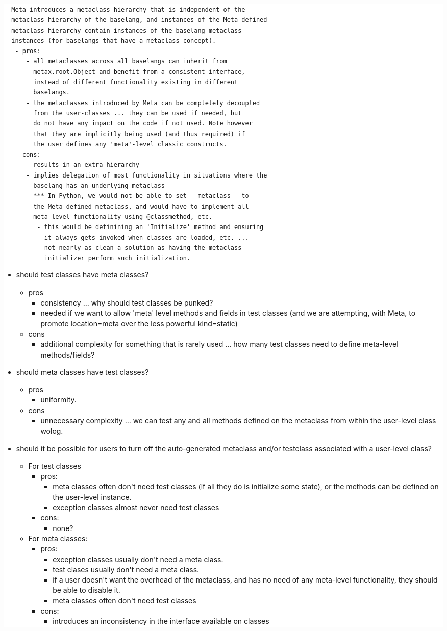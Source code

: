     - Meta introduces a metaclass hierarchy that is independent of the
      metaclass hierarchy of the baselang, and instances of the Meta-defined
      metaclass hierarchy contain instances of the baselang metaclass
      instances (for baselangs that have a metaclass concept).
       - pros:
          - all metaclasses across all baselangs can inherit from
            metax.root.Object and benefit from a consistent interface,
            instead of different functionality existing in different
            baselangs.
          - the metaclasses introduced by Meta can be completely decoupled
            from the user-classes ... they can be used if needed, but
            do not have any impact on the code if not used. Note however
            that they are implicitly being used (and thus required) if
            the user defines any 'meta'-level classic constructs.
       - cons:
          - results in an extra hierarchy
          - implies delegation of most functionality in situations where the
            baselang has an underlying metaclass
          - *** In Python, we would not be able to set __metaclass__ to
            the Meta-defined metaclass, and would have to implement all
            meta-level functionality using @classmethod, etc.
             - this would be definining an 'Initialize' method and ensuring
               it always gets invoked when classes are loaded, etc. ...
               not nearly as clean a solution as having the metaclass
               initializer perform such initialization.

 - should test classes have meta classes?
    - pros
       - consistency ... why should test classes be punked?
       - needed if we want to allow 'meta' level methods and fields in test
         classes (and we are attempting, with Meta, to promote location=meta
         over the less powerful kind=static)
    - cons
       - additional complexity for something that is rarely used ... how
         many test classes need to define meta-level methods/fields?


 - should meta classes have test classes?
    - pros
       - uniformity.
    - cons
       - unnecessary complexity ... we can test any and all methods defined
         on the metaclass from within the user-level class wolog.

 - should it be possible for users to turn off the auto-generated
   metaclass and/or testclass associated with a user-level class?
    - For test classes
       - pros:
          - meta classes often don't need test classes (if all they do is
            initialize some state), or the methods can be defined on the
            user-level instance.
          - exception classes almost never need test classes
       - cons:
          - none?
    - For meta classes:
       - pros:
          - exception classes usually don't need a meta class.
          - test clases usually don't need a meta class.
          - if a user doesn't want the overhead of the metaclass, and
            has no need of any meta-level functionality, they should be
            able to disable it.
          - meta classes often don't need test classes
       - cons:
          - introduces an inconsistency in the interface available on
            classes